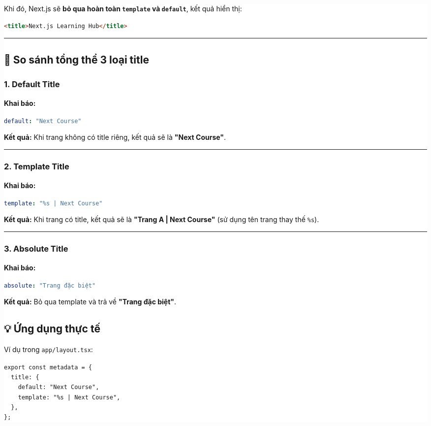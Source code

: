 Khi đó, Next.js sẽ **bỏ qua hoàn toàn `template` và `default`**, kết quả hiển thị:

```html
<title>Next.js Learning Hub</title>
```

---


## 🔬 So sánh tổng thể 3 loại title

### 1. **Default Title**

**Khai báo:**

```yaml
default: "Next Course"
```

**Kết quả:**
Khi trang không có title riêng, kết quả sẽ là **"Next Course"**.

---

### 2. **Template Title**

**Khai báo:**

```yaml
template: "%s | Next Course"
```

**Kết quả:**
Khi trang có title, kết quả sẽ là **"Trang A | Next Course"** (sử dụng tên trang thay thế `%s`).

---

### 3. **Absolute Title**

**Khai báo:**

```yaml
absolute: "Trang đặc biệt"
```

**Kết quả:**
Bỏ qua template và trả về **"Trang đặc biệt"**.



## 💡 Ứng dụng thực tế

Ví dụ trong `app/layout.tsx`:

```tsx
export const metadata = {
  title: {
    default: "Next Course",
    template: "%s | Next Course",
  },
};
```
